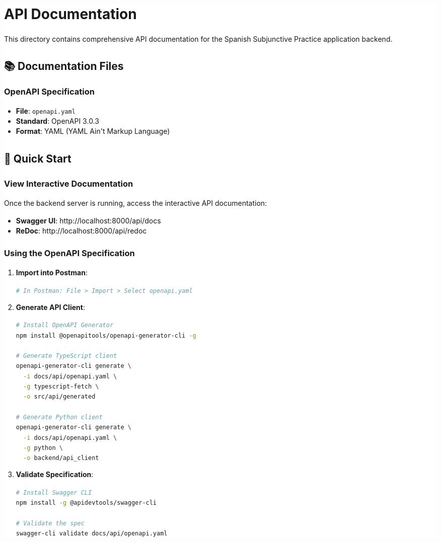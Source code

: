 # API Documentation

This directory contains comprehensive API documentation for the Spanish Subjunctive Practice application backend.

## 📚 Documentation Files

### OpenAPI Specification
- **File**: `openapi.yaml`
- **Standard**: OpenAPI 3.0.3
- **Format**: YAML (YAML Ain't Markup Language)

## 🚀 Quick Start

### View Interactive Documentation

Once the backend server is running, access the interactive API documentation:

- **Swagger UI**: http://localhost:8000/api/docs
- **ReDoc**: http://localhost:8000/api/redoc

### Using the OpenAPI Specification

1. **Import into Postman**:
   ```bash
   # In Postman: File > Import > Select openapi.yaml
   ```

2. **Generate API Client**:
   ```bash
   # Install OpenAPI Generator
   npm install @openapitools/openapi-generator-cli -g

   # Generate TypeScript client
   openapi-generator-cli generate \
     -i docs/api/openapi.yaml \
     -g typescript-fetch \
     -o src/api/generated

   # Generate Python client
   openapi-generator-cli generate \
     -i docs/api/openapi.yaml \
     -g python \
     -o backend/api_client
   ```

3. **Validate Specification**:
   ```bash
   # Install Swagger CLI
   npm install -g @apidevtools/swagger-cli

   # Validate the spec
   swagger-cli validate docs/api/openapi.yaml
   ```
